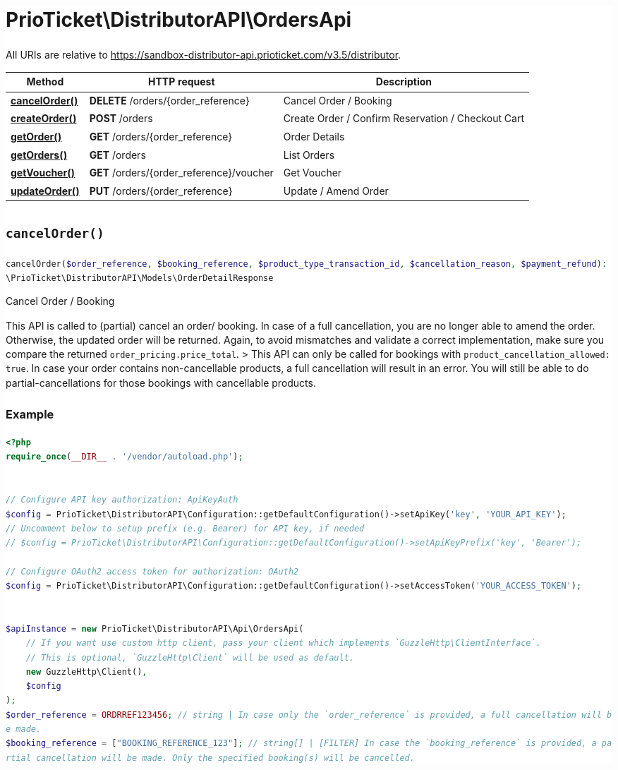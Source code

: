 # PrioTicket\DistributorAPI\OrdersApi

All URIs are relative to https://sandbox-distributor-api.prioticket.com/v3.5/distributor.

Method | HTTP request | Description
------------- | ------------- | -------------
[**cancelOrder()**](OrdersApi.md#cancelOrder) | **DELETE** /orders/{order_reference} | Cancel Order / Booking
[**createOrder()**](OrdersApi.md#createOrder) | **POST** /orders | Create Order / Confirm Reservation / Checkout Cart
[**getOrder()**](OrdersApi.md#getOrder) | **GET** /orders/{order_reference} | Order Details
[**getOrders()**](OrdersApi.md#getOrders) | **GET** /orders | List Orders
[**getVoucher()**](OrdersApi.md#getVoucher) | **GET** /orders/{order_reference}/voucher | Get Voucher
[**updateOrder()**](OrdersApi.md#updateOrder) | **PUT** /orders/{order_reference} | Update / Amend Order


## `cancelOrder()`

```php
cancelOrder($order_reference, $booking_reference, $product_type_transaction_id, $cancellation_reason, $payment_refund): \PrioTicket\DistributorAPI\Models\OrderDetailResponse
```

Cancel Order / Booking

This API is called to (partial) cancel an order/ booking. In case of a full cancellation, you are no longer able to amend the order. Otherwise, the updated order will be returned.  Again, to avoid mismatches and validate a correct implementation, make sure you compare the returned `order_pricing.price_total`.  > This API can only be called for bookings with `product_cancellation_allowed:true`. In case your order contains non-cancellable products, a full cancellation will result in an error. You will still be able to do partial-cancellations for those bookings with cancellable products.

### Example

```php
<?php
require_once(__DIR__ . '/vendor/autoload.php');


// Configure API key authorization: ApiKeyAuth
$config = PrioTicket\DistributorAPI\Configuration::getDefaultConfiguration()->setApiKey('key', 'YOUR_API_KEY');
// Uncomment below to setup prefix (e.g. Bearer) for API key, if needed
// $config = PrioTicket\DistributorAPI\Configuration::getDefaultConfiguration()->setApiKeyPrefix('key', 'Bearer');

// Configure OAuth2 access token for authorization: OAuth2
$config = PrioTicket\DistributorAPI\Configuration::getDefaultConfiguration()->setAccessToken('YOUR_ACCESS_TOKEN');


$apiInstance = new PrioTicket\DistributorAPI\Api\OrdersApi(
    // If you want use custom http client, pass your client which implements `GuzzleHttp\ClientInterface`.
    // This is optional, `GuzzleHttp\Client` will be used as default.
    new GuzzleHttp\Client(),
    $config
);
$order_reference = ORDRREF123456; // string | In case only the `order_reference` is provided, a full cancellation will be made.
$booking_reference = ["BOOKING_REFERENCE_123"]; // string[] | [FILTER] In case the `booking_reference` is provided, a partial cancellation will be made. Only the specified booking(s) will be cancelled.
```
